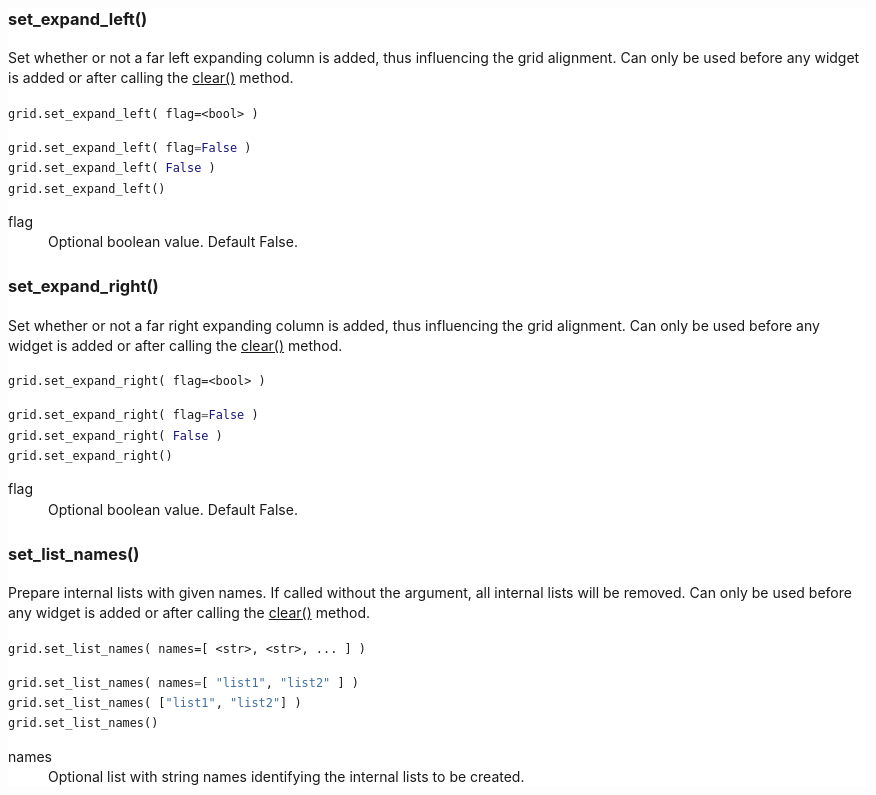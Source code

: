 ### set\_expand\_left() <a name="set-expand-left"></a>

Set whether or not a far left expanding column is added, thus influencing the grid alignment. Can only be used before any widget is added or after calling the [clear()](#clear) method.

`grid.set_expand_left( flag=<bool> )`

```python
grid.set_expand_left( flag=False )
grid.set_expand_left( False )
grid.set_expand_left()
```

<dl>
  <dt>flag</dt>
  <dd>
	Optional boolean value. Default False.
  </dd>
</dl>

### set\_expand\_right() <a name="set-expand-right"></a>

Set whether or not a far right expanding column is added, thus influencing the grid alignment. Can only be used before any widget is added or after calling the [clear()](#clear) method.

`grid.set_expand_right( flag=<bool> )`

```python
grid.set_expand_right( flag=False )
grid.set_expand_right( False )
grid.set_expand_right()
```

<dl>
  <dt>flag</dt>
  <dd>
	Optional boolean value. Default False.
  </dd>
</dl>

### set\_list\_names() <a name="set-list-names"></a>

Prepare internal lists with given names. If called without the argument, all internal lists will be removed. Can only be used before any widget is added or after calling the [clear()](#clear) method.

`grid.set_list_names( names=[ <str>, <str>, ... ] )`

```python
grid.set_list_names( names=[ "list1", "list2" ] )
grid.set_list_names( ["list1", "list2"] )
grid.set_list_names()
```

<dl>
  <dt>names</dt>
  <dd>
	Optional list with string names identifying the internal lists to be created.
  </dd>
</dl>


[4]: https://devlog42.github.io/qtgrid/tutorial/  "qtgrid Tutorial"
[6]: https://devlog42.github.io/qtgrid/api/       "API Documentation"